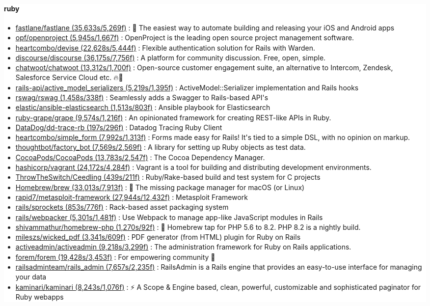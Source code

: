 #### ruby
* [fastlane/fastlane (35,633s/5,269f)](https://github.com/fastlane/fastlane) : 🚀 The easiest way to automate building and releasing your iOS and Android apps
* [opf/openproject (5,945s/1,667f)](https://github.com/opf/openproject) : OpenProject is the leading open source project management software.
* [heartcombo/devise (22,628s/5,444f)](https://github.com/heartcombo/devise) : Flexible authentication solution for Rails with Warden.
* [discourse/discourse (36,175s/7,756f)](https://github.com/discourse/discourse) : A platform for community discussion. Free, open, simple.
* [chatwoot/chatwoot (13,312s/1,700f)](https://github.com/chatwoot/chatwoot) : Open-source customer engagement suite, an alternative to Intercom, Zendesk, Salesforce Service Cloud etc. 🔥💬
* [rails-api/active_model_serializers (5,219s/1,395f)](https://github.com/rails-api/active_model_serializers) : ActiveModel::Serializer implementation and Rails hooks
* [rswag/rswag (1,458s/338f)](https://github.com/rswag/rswag) : Seamlessly adds a Swagger to Rails-based API's
* [elastic/ansible-elasticsearch (1,513s/803f)](https://github.com/elastic/ansible-elasticsearch) : Ansible playbook for Elasticsearch
* [ruby-grape/grape (9,574s/1,216f)](https://github.com/ruby-grape/grape) : An opinionated framework for creating REST-like APIs in Ruby.
* [DataDog/dd-trace-rb (197s/296f)](https://github.com/DataDog/dd-trace-rb) : Datadog Tracing Ruby Client
* [heartcombo/simple_form (7,992s/1,313f)](https://github.com/heartcombo/simple_form) : Forms made easy for Rails! It's tied to a simple DSL, with no opinion on markup.
* [thoughtbot/factory_bot (7,569s/2,569f)](https://github.com/thoughtbot/factory_bot) : A library for setting up Ruby objects as test data.
* [CocoaPods/CocoaPods (13,783s/2,547f)](https://github.com/CocoaPods/CocoaPods) : The Cocoa Dependency Manager.
* [hashicorp/vagrant (24,172s/4,284f)](https://github.com/hashicorp/vagrant) : Vagrant is a tool for building and distributing development environments.
* [ThrowTheSwitch/Ceedling (439s/211f)](https://github.com/ThrowTheSwitch/Ceedling) : Ruby/Rake-based build and test system for C projects
* [Homebrew/brew (33,013s/7,913f)](https://github.com/Homebrew/brew) : 🍺 The missing package manager for macOS (or Linux)
* [rapid7/metasploit-framework (27,944s/12,432f)](https://github.com/rapid7/metasploit-framework) : Metasploit Framework
* [rails/sprockets (853s/776f)](https://github.com/rails/sprockets) : Rack-based asset packaging system
* [rails/webpacker (5,301s/1,481f)](https://github.com/rails/webpacker) : Use Webpack to manage app-like JavaScript modules in Rails
* [shivammathur/homebrew-php (1,270s/92f)](https://github.com/shivammathur/homebrew-php) : 🍺 Homebrew tap for PHP 5.6 to 8.2. PHP 8.2 is a nightly build.
* [mileszs/wicked_pdf (3,341s/609f)](https://github.com/mileszs/wicked_pdf) : PDF generator (from HTML) plugin for Ruby on Rails
* [activeadmin/activeadmin (9,218s/3,299f)](https://github.com/activeadmin/activeadmin) : The administration framework for Ruby on Rails applications.
* [forem/forem (19,428s/3,453f)](https://github.com/forem/forem) : For empowering community 🌱
* [railsadminteam/rails_admin (7,657s/2,235f)](https://github.com/railsadminteam/rails_admin) : RailsAdmin is a Rails engine that provides an easy-to-use interface for managing your data
* [kaminari/kaminari (8,243s/1,076f)](https://github.com/kaminari/kaminari) : ⚡ A Scope & Engine based, clean, powerful, customizable and sophisticated paginator for Ruby webapps
